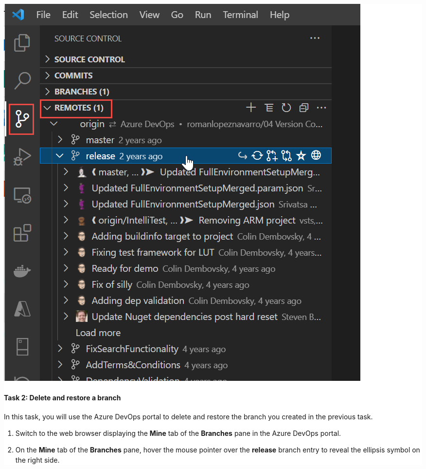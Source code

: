    ![10](images/lab04_10.png)

   

#### Task 2: Delete and restore a branch

In this task, you will use the Azure DevOps portal to delete and restore the branch you created in the previous task.

1. Switch to the web browser displaying the **Mine** tab of the **Branches** pane in the Azure DevOps portal. 

1. On the **Mine** tab of the **Branches** pane, hover the mouse pointer over the **release** branch entry to reveal the ellipsis symbol on the right side.

